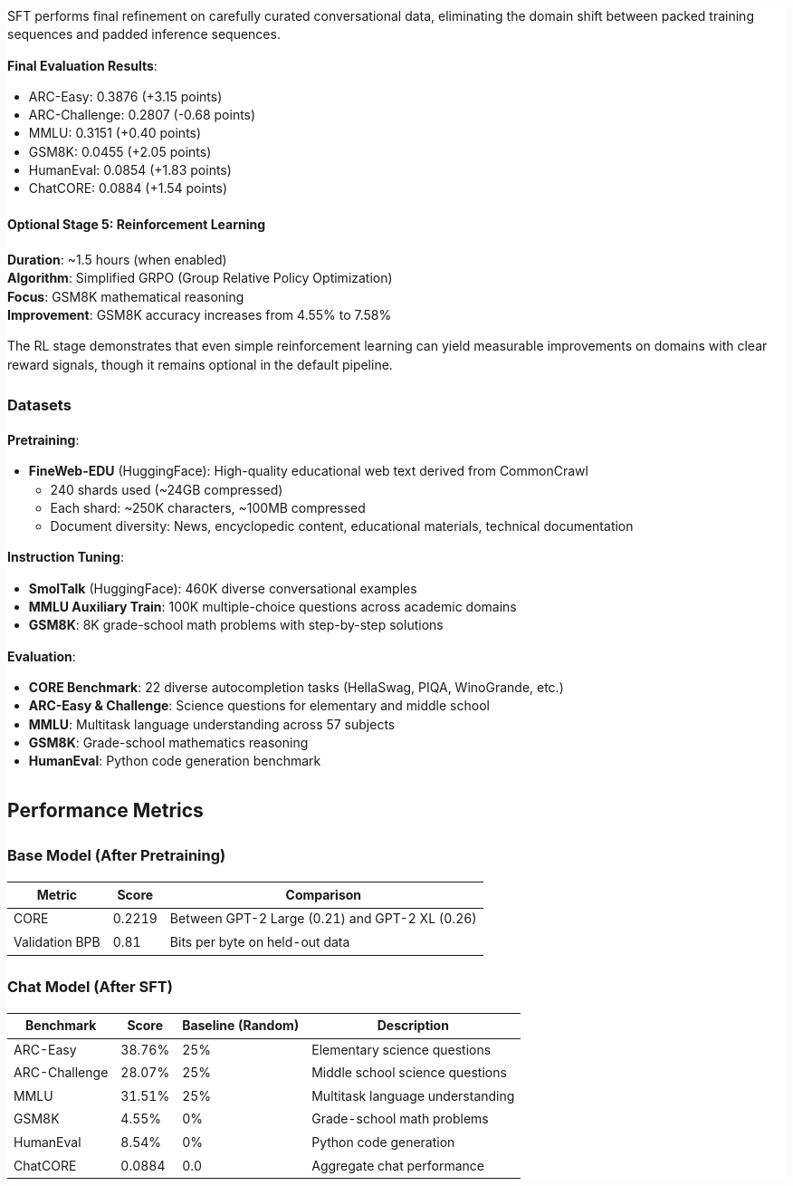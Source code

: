 SFT performs final refinement on carefully curated conversational data, eliminating the domain shift between packed training sequences and padded inference sequences.

**Final Evaluation Results**:
- ARC-Easy: 0.3876 (+3.15 points)
- ARC-Challenge: 0.2807 (-0.68 points)
- MMLU: 0.3151 (+0.40 points)
- GSM8K: 0.0455 (+2.05 points)
- HumanEval: 0.0854 (+1.83 points)
- ChatCORE: 0.0884 (+1.54 points)

#### Optional Stage 5: Reinforcement Learning
**Duration**: ~1.5 hours (when enabled)  
**Algorithm**: Simplified GRPO (Group Relative Policy Optimization)  
**Focus**: GSM8K mathematical reasoning  
**Improvement**: GSM8K accuracy increases from 4.55% to 7.58%

The RL stage demonstrates that even simple reinforcement learning can yield measurable improvements on domains with clear reward signals, though it remains optional in the default pipeline.

### Datasets

**Pretraining**:
- **FineWeb-EDU** (HuggingFace): High-quality educational web text derived from CommonCrawl
  - 240 shards used (~24GB compressed)
  - Each shard: ~250K characters, ~100MB compressed
  - Document diversity: News, encyclopedic content, educational materials, technical documentation

**Instruction Tuning**:
- **SmolTalk** (HuggingFace): 460K diverse conversational examples
- **MMLU Auxiliary Train**: 100K multiple-choice questions across academic domains
- **GSM8K**: 8K grade-school math problems with step-by-step solutions

**Evaluation**:
- **CORE Benchmark**: 22 diverse autocompletion tasks (HellaSwag, PIQA, WinoGrande, etc.)
- **ARC-Easy & Challenge**: Science questions for elementary and middle school
- **MMLU**: Multitask language understanding across 57 subjects
- **GSM8K**: Grade-school mathematics reasoning
- **HumanEval**: Python code generation benchmark

## Performance Metrics

### Base Model (After Pretraining)
| Metric | Score | Comparison |
|--------|-------|------------|
| CORE | 0.2219 | Between GPT-2 Large (0.21) and GPT-2 XL (0.26) |
| Validation BPB | 0.81 | Bits per byte on held-out data |

### Chat Model (After SFT)
| Benchmark | Score | Baseline (Random) | Description |
|-----------|-------|-------------------|-------------|
| ARC-Easy | 38.76% | 25% | Elementary science questions |
| ARC-Challenge | 28.07% | 25% | Middle school science questions |
| MMLU | 31.51% | 25% | Multitask language understanding |
| GSM8K | 4.55% | 0% | Grade-school math problems |
| HumanEval | 8.54% | 0% | Python code generation |
| ChatCORE | 0.0884 | 0.0 | Aggregate chat performance |

